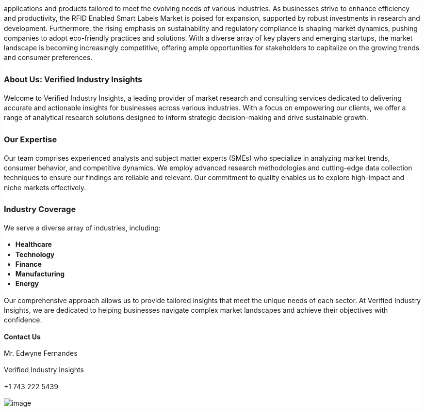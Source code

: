 applications and products tailored to meet the evolving needs of various industries. As businesses strive to enhance efficiency and productivity, the RFID Enabled Smart Labels  Market is poised for expansion, supported by robust investments in research and development. Furthermore, the rising emphasis on sustainability and regulatory compliance is shaping market dynamics, pushing companies to adopt eco-friendly practices and solutions. With a diverse array of key players and emerging startups, the market landscape is becoming increasingly competitive, offering ample opportunities for stakeholders to capitalize on the growing trends and consumer preferences.</p><h3>About Us: Verified Industry Insights</h3><p>Welcome to Verified Industry Insights, a leading provider of market research and consulting services dedicated to delivering accurate and actionable insights for businesses across various industries. With a focus on empowering our clients, we offer a range of analytical research solutions designed to inform strategic decision-making and drive sustainable growth.</p><h3>Our Expertise</h3><p>Our team comprises experienced analysts and subject matter experts (SMEs) who specialize in analyzing market trends, consumer behavior, and competitive dynamics. We employ advanced research methodologies and cutting-edge data collection techniques to ensure our findings are reliable and relevant. Our commitment to quality enables us to explore high-impact and niche markets effectively.</p><h3>Industry Coverage</h3><p>We serve a diverse array of industries, including:</p><ul><li><strong>Healthcare</strong></li><li><strong>Technology</strong></li><li><strong>Finance</strong></li><li><strong>Manufacturing</strong></li><li><strong>Energy</strong></li></ul><p>Our comprehensive approach allows us to provide tailored insights that meet the unique needs of each sector. At Verified Industry Insights, we are dedicated to helping businesses navigate complex market landscapes and achieve their objectives with confidence.</p><p><strong>Contact Us</strong></p><p>Mr. Edwyne Fernandes</p><p><a href="https://www.verifiedindustryinsights.com/">Verified Industry Insights</a></p><p>+1 743 222 5439</p>
![image](https://github.com/user-attachments/assets/52a8a96f-fe41-430a-ac48-aa3875e45abc)
